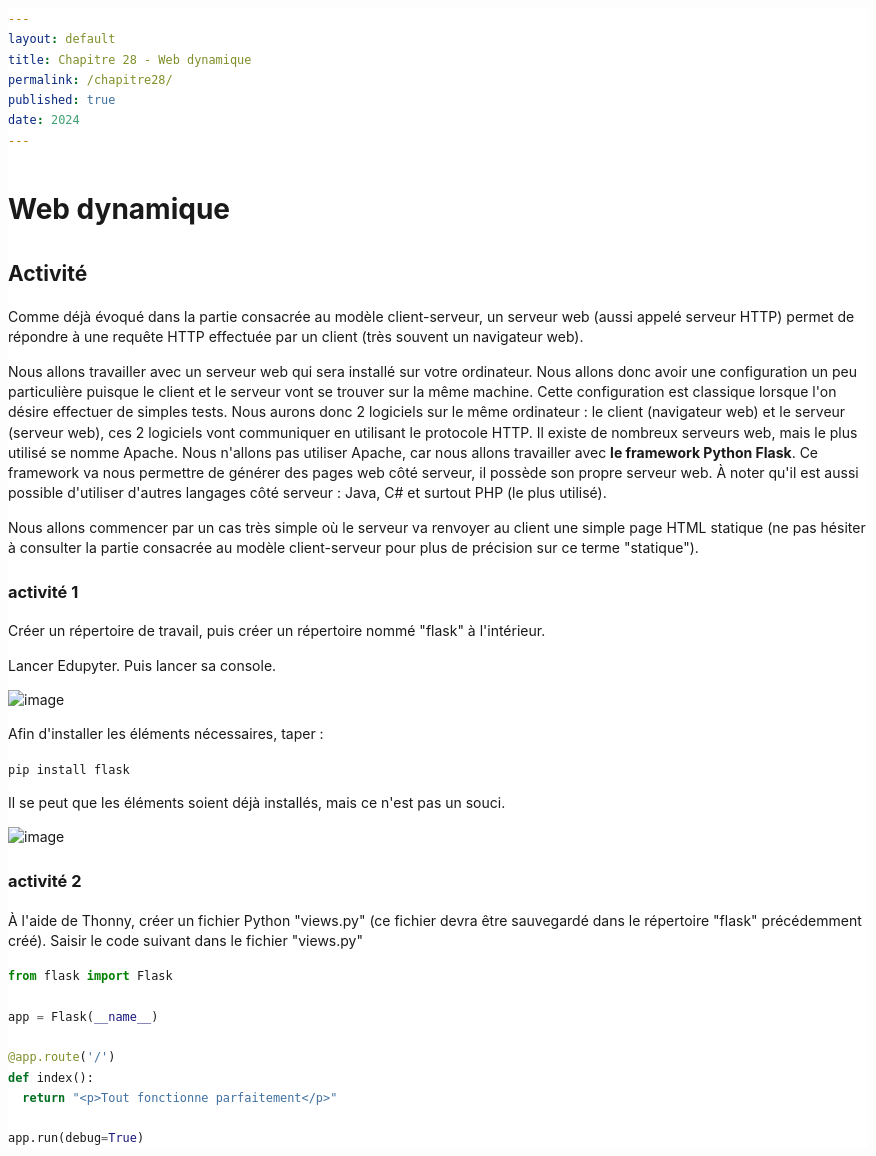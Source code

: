 ```yaml
---
layout: default
title: Chapitre 28 - Web dynamique
permalink: /chapitre28/
published: true
date: 2024
---
```


# Web dynamique

##  Activité

Comme déjà évoqué dans la partie consacrée au modèle client-serveur, un serveur web (aussi appelé serveur HTTP) permet de répondre à une requête HTTP effectuée par un client (très souvent un navigateur web). 

Nous allons travailler avec un serveur web qui sera installé sur votre ordinateur. Nous allons donc avoir une configuration un peu particulière puisque le client et le serveur vont se trouver sur la même machine. Cette configuration est classique lorsque l'on désire effectuer de simples tests. Nous aurons donc 2 logiciels sur le même ordinateur : le client (navigateur web) et le serveur (serveur web), ces 2 logiciels vont communiquer en utilisant le protocole HTTP. Il existe de nombreux serveurs web, mais le plus utilisé se nomme Apache. Nous n'allons pas utiliser Apache, car nous allons travailler avec **le framework Python Flask**. Ce framework va nous permettre de générer des pages web côté serveur, il possède son propre serveur web. À noter qu'il est aussi possible d'utiliser d'autres langages côté serveur : Java, C# et surtout PHP (le plus utilisé).

Nous allons commencer par un cas très simple où le serveur va renvoyer au client une simple page HTML statique (ne pas hésiter à consulter la partie consacrée au modèle client-serveur pour plus de précision sur ce terme "statique").

### activité 1

Créer un répertoire de travail, puis créer un répertoire nommé "flask" à l'intérieur.

Lancer Edupyter. Puis lancer sa console.

![image](https://github.com/user-attachments/assets/36cf93e4-5fb8-43d5-9c83-6e70ecce6812)

Afin d'installer les éléments nécessaires, taper :

``` pip install flask ```

Il se peut que les éléments soient déjà installés, mais ce n'est pas un souci.

![image](https://github.com/user-attachments/assets/3a381da2-1ea1-46fb-867c-db212d16b35e)

### activité 2

À l'aide de Thonny, créer un fichier Python "views.py" (ce fichier devra être sauvegardé dans le répertoire "flask" précédemment créé). Saisir le code suivant dans le fichier "views.py"

```python
from flask import Flask

app = Flask(__name__)

@app.route('/')
def index():
  return "<p>Tout fonctionne parfaitement</p>"

app.run(debug=True)
```
